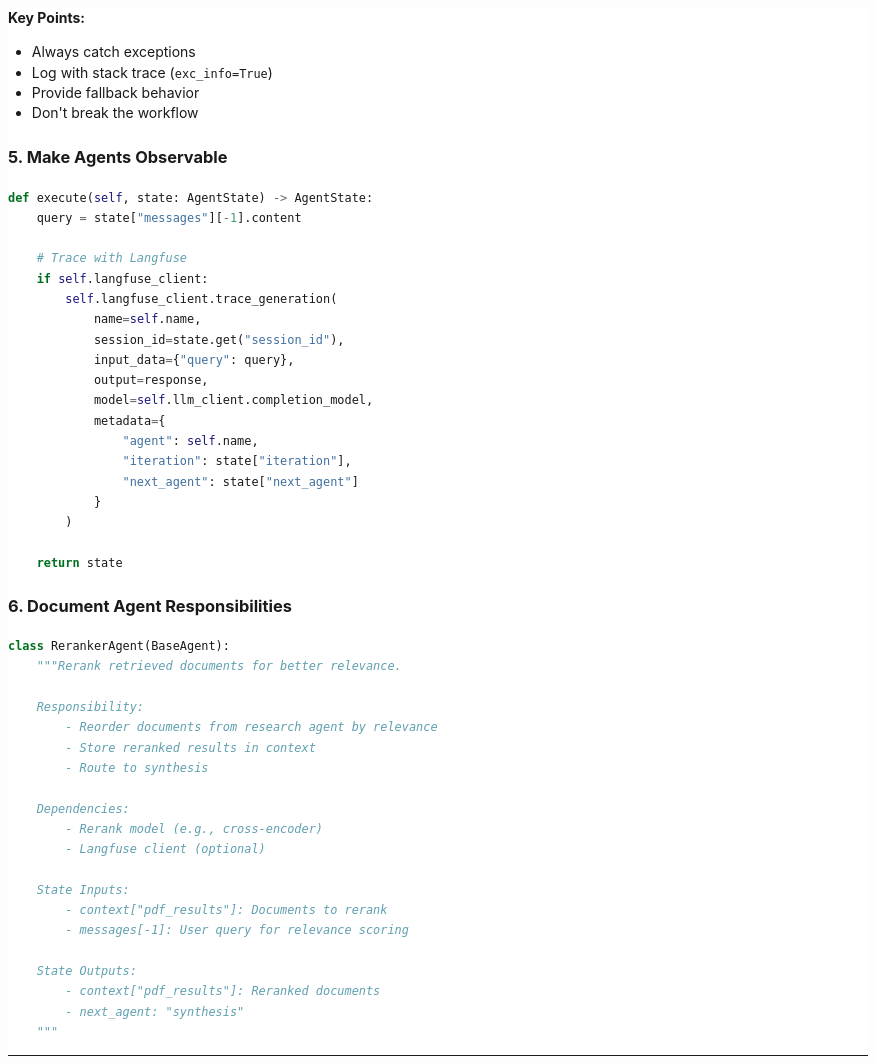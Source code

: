 **Key Points:**
- Always catch exceptions
- Log with stack trace (`exc_info=True`)
- Provide fallback behavior
- Don't break the workflow

### 5. Make Agents Observable

```python
def execute(self, state: AgentState) -> AgentState:
    query = state["messages"][-1].content

    # Trace with Langfuse
    if self.langfuse_client:
        self.langfuse_client.trace_generation(
            name=self.name,
            session_id=state.get("session_id"),
            input_data={"query": query},
            output=response,
            model=self.llm_client.completion_model,
            metadata={
                "agent": self.name,
                "iteration": state["iteration"],
                "next_agent": state["next_agent"]
            }
        )

    return state
```

### 6. Document Agent Responsibilities

```python
class RerankerAgent(BaseAgent):
    """Rerank retrieved documents for better relevance.

    Responsibility:
        - Reorder documents from research agent by relevance
        - Store reranked results in context
        - Route to synthesis

    Dependencies:
        - Rerank model (e.g., cross-encoder)
        - Langfuse client (optional)

    State Inputs:
        - context["pdf_results"]: Documents to rerank
        - messages[-1]: User query for relevance scoring

    State Outputs:
        - context["pdf_results"]: Reranked documents
        - next_agent: "synthesis"
    """
```

---